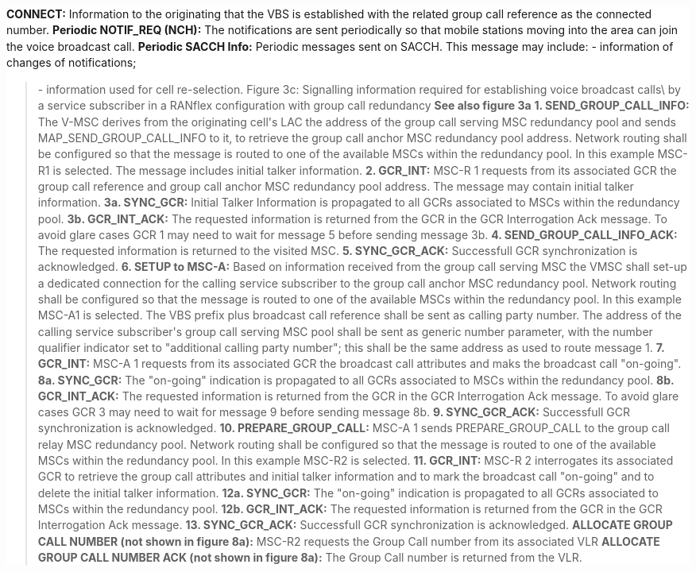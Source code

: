 **CONNECT:** Information to the originating that the VBS is established with
the related group call reference as the connected number.
**Periodic NOTIF_REQ (NCH):** The notifications are sent periodically so that
mobile stations moving into the area can join the voice broadcast call.
**Periodic SACCH Info:** Periodic messages sent on SACCH. This message may
include:
\- information of changes of notifications;
> \- information used for cell re-selection.
Figure 3c: Signalling information required for establishing voice broadcast
calls\ by a service subscriber in a RANflex configuration with group call
redundancy
**See also figure 3a**
**1\. SEND_GROUP_CALL_INFO:** The V-MSC derives from the originating cell\'s
LAC the address of the group call serving MSC redundancy pool and sends
MAP_SEND_GROUP_CALL_INFO to it, to retrieve the group call anchor MSC
redundancy pool address. Network routing shall be configured so that the
message is routed to one of the available MSCs within the redundancy pool. In
this example MSC-R1 is selected. The message includes initial talker
information.
**2\. GCR_INT:** MSC-R 1 requests from its associated GCR the group call
reference and group call anchor MSC redundancy pool address. The message may
contain initial talker information.
**3a. SYNC_GCR:** Initial Talker Information is propagated to all GCRs
associated to MSCs within the redundancy pool.
**3b. GCR_INT_ACK:** The requested information is returned from the GCR in the
GCR Interrogation Ack message. To avoid glare cases GCR 1 may need to wait for
message 5 before sending message 3b.
**4\. SEND_GROUP_CALL_INFO_ACK:** The requested information is returned to the
visited MSC.
**5\. SYNC_GCR_ACK:** Successfull GCR synchronization is acknowledged.
**6\. SETUP to MSC-A:** Based on information received from the group call
serving MSC the VMSC shall set-up a dedicated connection for the calling
service subscriber to the group call anchor MSC redundancy pool. Network
routing shall be configured so that the message is routed to one of the
available MSCs within the redundancy pool. In this example MSC-A1 is selected.
The VBS prefix plus broadcast call reference shall be sent as calling party
number. The address of the calling service subscriber\'s group call serving
MSC pool shall be sent as generic number parameter, with the number qualifier
indicator set to \"additional calling party number\"; this shall be the same
address as used to route message 1.
**7\. GCR_INT:** MSC-A 1 requests from its associated GCR the broadcast call
attributes and maks the broadcast call \"on-going\".
**8a. SYNC_GCR:** The \"on-going\" indication is propagated to all GCRs
associated to MSCs within the redundancy pool.
**8b. GCR_INT_ACK:** The requested information is returned from the GCR in the
GCR Interrogation Ack message. To avoid glare cases GCR 3 may need to wait for
message 9 before sending message 8b.
**9\. SYNC_GCR_ACK:** Successfull GCR synchronization is acknowledged.
**10\. PREPARE_GROUP_CALL:** MSC-A 1 sends PREPARE_GROUP_CALL to the group
call relay MSC redundancy pool. Network routing shall be configured so that
the message is routed to one of the available MSCs within the redundancy pool.
In this example MSC-R2 is selected.
**11\. GCR_INT:** MSC-R 2 interrogates its associated GCR to retrieve the
group call attributes and initial talker information and to mark the broadcast
call \"on-going\" and to delete the initial talker information.
**12a. SYNC_GCR:** The \"on-going\" indication is propagated to all GCRs
associated to MSCs within the redundancy pool.
**12b. GCR_INT_ACK:** The requested information is returned from the GCR in
the GCR Interrogation Ack message.
**13\. SYNC_GCR_ACK:** Successfull GCR synchronization is acknowledged.
**ALLOCATE GROUP CALL NUMBER (not shown in figure 8a):** MSC-R2 requests the
Group Call number from its associated VLR
**ALLOCATE GROUP CALL NUMBER ACK (not shown in figure 8a):** The Group Call
number is returned from the VLR.